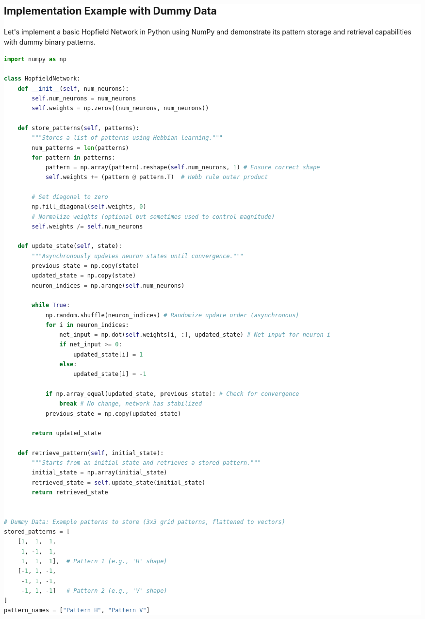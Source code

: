 ## Implementation Example with Dummy Data

Let's implement a basic Hopfield Network in Python using NumPy and demonstrate its pattern storage and retrieval capabilities with dummy binary patterns.

```python
import numpy as np

class HopfieldNetwork:
    def __init__(self, num_neurons):
        self.num_neurons = num_neurons
        self.weights = np.zeros((num_neurons, num_neurons))

    def store_patterns(self, patterns):
        """Stores a list of patterns using Hebbian learning."""
        num_patterns = len(patterns)
        for pattern in patterns:
            pattern = np.array(pattern).reshape(self.num_neurons, 1) # Ensure correct shape
            self.weights += (pattern @ pattern.T)  # Hebb rule outer product

        # Set diagonal to zero
        np.fill_diagonal(self.weights, 0)
        # Normalize weights (optional but sometimes used to control magnitude)
        self.weights /= self.num_neurons

    def update_state(self, state):
        """Asynchronously updates neuron states until convergence."""
        previous_state = np.copy(state)
        updated_state = np.copy(state)
        neuron_indices = np.arange(self.num_neurons)

        while True:
            np.random.shuffle(neuron_indices) # Randomize update order (asynchronous)
            for i in neuron_indices:
                net_input = np.dot(self.weights[i, :], updated_state) # Net input for neuron i
                if net_input >= 0:
                    updated_state[i] = 1
                else:
                    updated_state[i] = -1

            if np.array_equal(updated_state, previous_state): # Check for convergence
                break # No change, network has stabilized
            previous_state = np.copy(updated_state)

        return updated_state

    def retrieve_pattern(self, initial_state):
        """Starts from an initial state and retrieves a stored pattern."""
        initial_state = np.array(initial_state)
        retrieved_state = self.update_state(initial_state)
        return retrieved_state


# Dummy Data: Example patterns to store (3x3 grid patterns, flattened to vectors)
stored_patterns = [
    [1,  1,  1,
     1, -1,  1,
     1,  1,  1],  # Pattern 1 (e.g., 'H' shape)
    [-1, 1, -1,
     -1, 1, -1,
     -1, 1, -1]   # Pattern 2 (e.g., 'V' shape)
]
pattern_names = ["Pattern H", "Pattern V"]

```